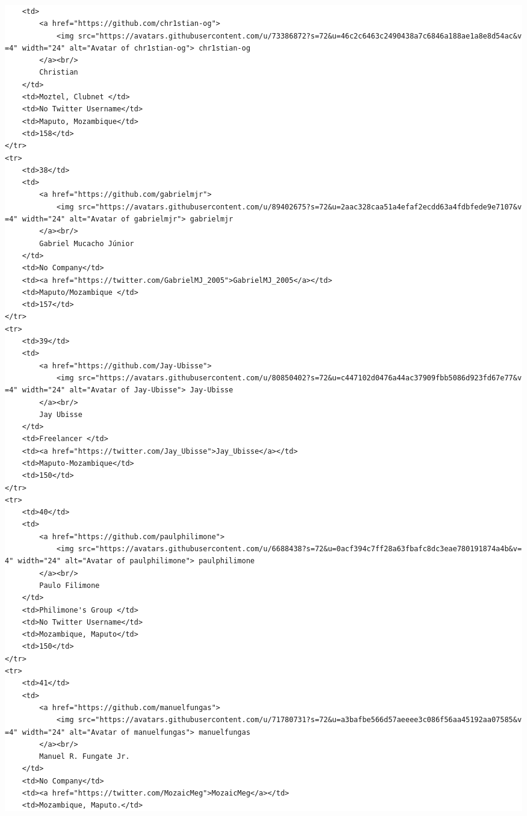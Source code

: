 		<td>
			<a href="https://github.com/chr1stian-og">
				<img src="https://avatars.githubusercontent.com/u/73386872?s=72&u=46c2c6463c2490438a7c6846a188ae1a8e8d54ac&v=4" width="24" alt="Avatar of chr1stian-og"> chr1stian-og
			</a><br/>
			Christian
		</td>
		<td>Moztel, Clubnet </td>
		<td>No Twitter Username</td>
		<td>Maputo, Mozambique</td>
		<td>158</td>
	</tr>
	<tr>
		<td>38</td>
		<td>
			<a href="https://github.com/gabrielmjr">
				<img src="https://avatars.githubusercontent.com/u/89402675?s=72&u=2aac328caa51a4efaf2ecdd63a4fdbfede9e7107&v=4" width="24" alt="Avatar of gabrielmjr"> gabrielmjr
			</a><br/>
			Gabriel Mucacho Júnior
		</td>
		<td>No Company</td>
		<td><a href="https://twitter.com/GabrielMJ_2005">GabrielMJ_2005</a></td>
		<td>Maputo/Mozambique </td>
		<td>157</td>
	</tr>
	<tr>
		<td>39</td>
		<td>
			<a href="https://github.com/Jay-Ubisse">
				<img src="https://avatars.githubusercontent.com/u/80850402?s=72&u=c447102d0476a44ac37909fbb5086d923fd67e77&v=4" width="24" alt="Avatar of Jay-Ubisse"> Jay-Ubisse
			</a><br/>
			Jay Ubisse
		</td>
		<td>Freelancer </td>
		<td><a href="https://twitter.com/Jay_Ubisse">Jay_Ubisse</a></td>
		<td>Maputo-Mozambique</td>
		<td>150</td>
	</tr>
	<tr>
		<td>40</td>
		<td>
			<a href="https://github.com/paulphilimone">
				<img src="https://avatars.githubusercontent.com/u/6688438?s=72&u=0acf394c7ff28a63fbafc8dc3eae780191874a4b&v=4" width="24" alt="Avatar of paulphilimone"> paulphilimone
			</a><br/>
			Paulo Filimone
		</td>
		<td>Philimone's Group </td>
		<td>No Twitter Username</td>
		<td>Mozambique, Maputo</td>
		<td>150</td>
	</tr>
	<tr>
		<td>41</td>
		<td>
			<a href="https://github.com/manuelfungas">
				<img src="https://avatars.githubusercontent.com/u/71780731?s=72&u=a3bafbe566d57aeeee3c086f56aa45192aa07585&v=4" width="24" alt="Avatar of manuelfungas"> manuelfungas
			</a><br/>
			Manuel R. Fungate Jr.
		</td>
		<td>No Company</td>
		<td><a href="https://twitter.com/MozaicMeg">MozaicMeg</a></td>
		<td>Mozambique, Maputo.</td>